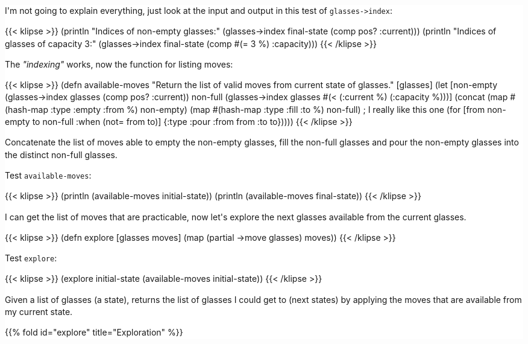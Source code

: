 I'm not going to explain everything, just look at the input and output in this
test of `glasses->index`:

{{< klipse >}}
(println "Indices of non-empty glasses:"
         (glasses->index final-state (comp pos? :current)))
(println "Indices of glasses of capacity 3:"
         (glasses->index final-state (comp #(= 3 %) :capacity)))
{{< /klipse >}}

The *"indexing"* works, now the function for listing moves:

{{< klipse >}}
(defn available-moves
  "Return the list of valid moves from current state of glasses."
  [glasses]
  (let [non-empty (glasses->index glasses (comp pos? :current))
        non-full (glasses->index glasses #(< (:current %) (:capacity %)))]
    (concat
      (map #(hash-map :type :empty :from %) non-empty)
      (map #(hash-map :type :fill  :to   %) non-full)
      ; I really like this one
      (for [from non-empty to non-full :when (not= from to)]
        {:type :pour :from from :to to}))))
{{< /klipse >}}

Concatenate the list of moves able to empty the non-empty glasses, fill the
non-full glasses and pour the non-empty glasses into the distinct non-full
glasses.

Test `available-moves`:

{{< klipse >}}
(println (available-moves initial-state))
(println (available-moves final-state))
{{< /klipse >}}

I can get the list of moves that are practicable, now let's
explore the next glasses available from the current glasses.

{{< klipse >}}
(defn explore
  [glasses moves]
  (map (partial ->move glasses) moves))
{{< /klipse >}}

Test `explore`:

{{< klipse >}}
(explore initial-state (available-moves initial-state))
{{< /klipse >}}

Given a list of glasses (a state), returns the list of glasses I could get to
(next states) by applying the moves that are available from my current state.

{{% fold id="explore" title="Exploration" %}}


[kotlin]: https://kotlinlang.org/
[igor]: https://twitter.com/ilaborie
[kotlin-pouring]: https://github.com/ilaborie/kotlin-pouring
[water-puzzle]: https://en.wikipedia.org/wiki/Water_pouring_puzzle
[clojure]: https://clojure.org/
[kotlin-pouring-guideline]: https://github.com/ilaborie/kotlin-pouring#guideline-try-to-implements-with-immutable-data-structure
[good-repl]: http://vvvvalvalval.github.io/posts/what-makes-a-good-repl.html
[repl-driven-dev]: https://vimeo.com/223309989
[klipse]: https://github.com/viebel/klipse
[lighttable]: http://lighttable.com/
[clj-water-pouring-repl]: https://github.com/arnaudbos/clj-water-pouring/blob/master/src/clj_water_pouring/repl.clj
[clj-water-pouring-core]: https://github.com/arnaudbos/clj-water-pouring/blob/master/src/clj_water_pouring/core.clj